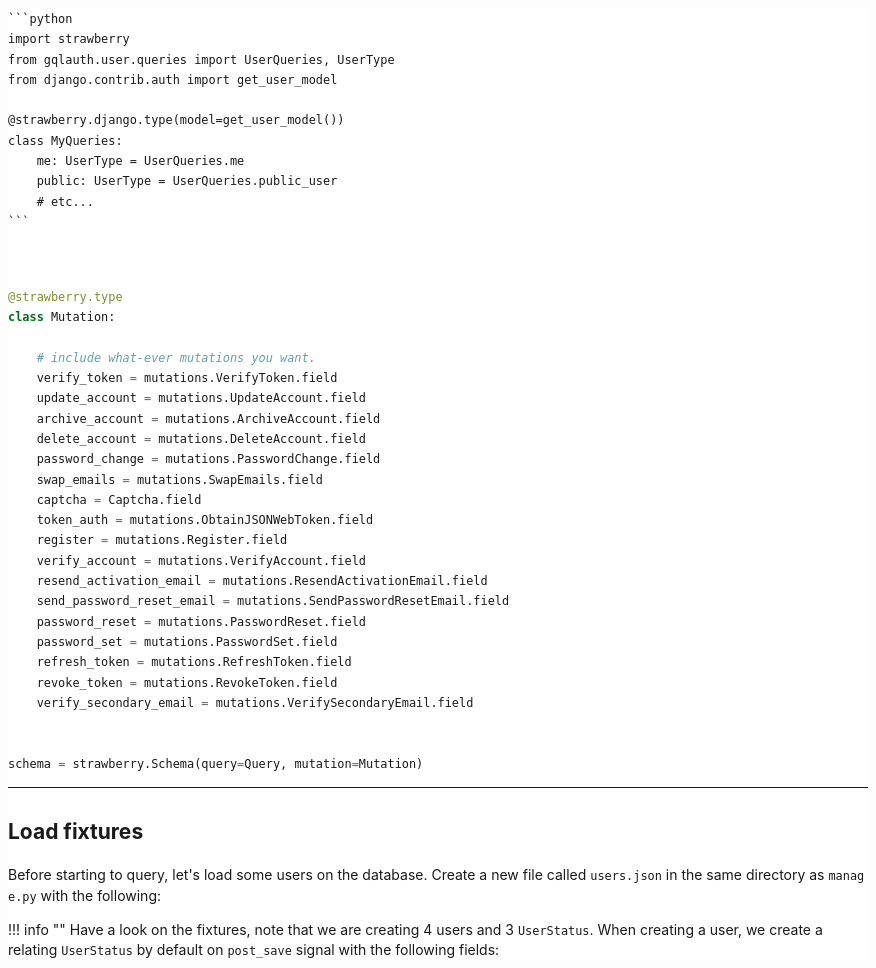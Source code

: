     ```python
    import strawberry
    from gqlauth.user.queries import UserQueries, UserType
    from django.contrib.auth import get_user_model

    @strawberry.django.type(model=get_user_model())
    class MyQueries:
        me: UserType = UserQueries.me
        public: UserType = UserQueries.public_user
        # etc...
    ```


```py


@strawberry.type
class Mutation:

    # include what-ever mutations you want.
    verify_token = mutations.VerifyToken.field
    update_account = mutations.UpdateAccount.field
    archive_account = mutations.ArchiveAccount.field
    delete_account = mutations.DeleteAccount.field
    password_change = mutations.PasswordChange.field
    swap_emails = mutations.SwapEmails.field
    captcha = Captcha.field
    token_auth = mutations.ObtainJSONWebToken.field
    register = mutations.Register.field
    verify_account = mutations.VerifyAccount.field
    resend_activation_email = mutations.ResendActivationEmail.field
    send_password_reset_email = mutations.SendPasswordResetEmail.field
    password_reset = mutations.PasswordReset.field
    password_set = mutations.PasswordSet.field
    refresh_token = mutations.RefreshToken.field
    revoke_token = mutations.RevokeToken.field
    verify_secondary_email = mutations.VerifySecondaryEmail.field


schema = strawberry.Schema(query=Query, mutation=Mutation)

```


___

## Load fixtures

Before starting to query, let's load some users on the database. Create a new file called ``users.json`` in the same directory as ``manage.py`` with the following:

!!! info ""
    Have a look on the fixtures, note that we are creating 4 users and 3 `UserStatus`. When creating a user, we create a relating `UserStatus` by default on `post_save` signal with the following fields:
